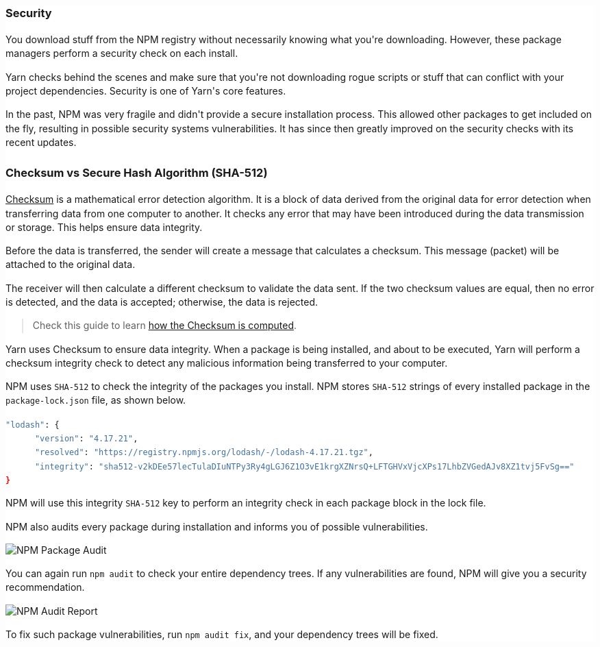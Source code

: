 ### Security
You download stuff from the NPM registry without necessarily knowing what you're downloading. However, these package managers perform a security check on each install.

Yarn checks behind the scenes and make sure that you're not downloading rogue scripts or stuff that can conflict with your project dependencies. Security is one of Yarn's core features.

In the past, NPM was very fragile and didn't provide a secure installation process. This allowed other packages to get included on the fly, resulting in possible security systems vulnerabilities. It has since then greatly improved on the security checks with its recent updates.

### Checksum vs Secure Hash Algorithm (SHA-512)
[Checksum](https://en.wikipedia.org/wiki/Checksum) is a mathematical error detection algorithm. It is a block of data derived from the original data for error detection when transferring data from one computer to another. It checks any error that may have been introduced during the data transmission or storage. This helps ensure data integrity.

Before the data is transferred, the sender will create a message that calculates a checksum. This message (packet) will be attached to the original data. 

The receiver will then calculate a different checksum to validate the data sent. If the two checksum values are equal, then no error is detected, and the data is accepted; otherwise, the data is rejected.

>Check this guide to learn [how the Checksum is computed](https://www.geeksforgeeks.org/calculation-of-tcp-checksum/).

Yarn uses Checksum to ensure data integrity. When a package is being installed, and about to be executed, Yarn will perform a checksum integrity check to detect any malicious information being transferred to your computer.

NPM uses `SHA-512` to check the integrity of the packages you install. NPM stores `SHA-512` strings of every installed package in the `package-lock.json` file, as shown below.

```bash
"lodash": {
      "version": "4.17.21",
      "resolved": "https://registry.npmjs.org/lodash/-/lodash-4.17.21.tgz",
      "integrity": "sha512-v2kDEe57lecTulaDIuNTPy3Ry4gLGJ6Z1O3vE1krgXZNrsQ+LFTGHVxVjcXPs17LhbZVGedAJv8XZ1tvj5FvSg=="
}
```

NPM will use this integrity `SHA-512` key to perform an integrity check in each package block in the lock file.

NPM also audits every package during installation and informs you of possible vulnerabilities.

![NPM Package Audit](/engineering-education/npm-vs-yarn-which-one-to-choose/npm-package-audit.jpg)

You can again run `npm audit` to check your entire dependency trees. If any vulnerabilities are found, NPM will give you a security recommendation.

![NPM Audit Report](/engineering-education/npm-vs-yarn-which-one-to-choose/npm-audit-report.jpg)

To fix such package vulnerabilities, run `npm audit fix`, and your dependency trees will be fixed.
